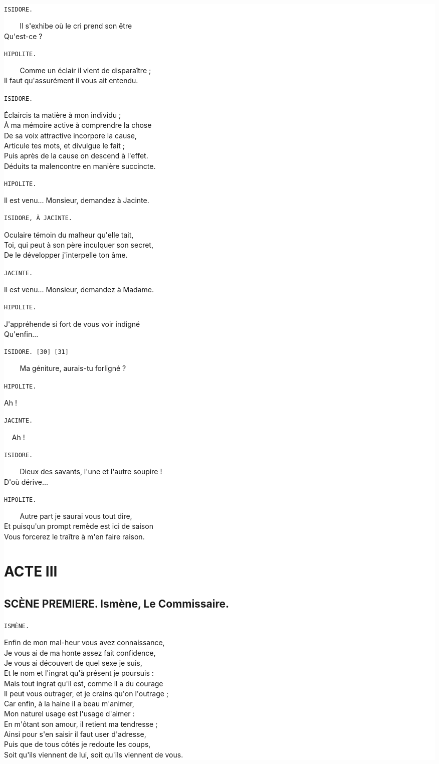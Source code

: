     ISIDORE.
        Il s'exhibe où le cri prend son être  
Qu'est-ce ?  

    HIPOLITE.
        Comme un éclair il vient de disparaître ;  
Il faut qu'assurément il vous ait entendu.  

    ISIDORE.
Éclaircis ta matière à mon individu ;  
À ma mémoire active à comprendre la chose  
De sa voix attractive incorpore la cause,  
Articule tes mots, et divulgue le fait ;  
Puis après de la cause on descend à l'effet.  
Déduits ta malencontre en manière succincte.  

    HIPOLITE.
Il est venu... Monsieur, demandez à Jacinte.  

    ISIDORE, À JACINTE.
Oculaire témoin du malheur qu'elle tait,  
Toi, qui peut à son père inculquer son secret,  
De le développer j'interpelle ton âme.  

    JACINTE.
Il est venu... Monsieur, demandez à Madame.  

    HIPOLITE.
J'appréhende si fort de vous voir indigné  
Qu'enfin...  

    ISIDORE. [30] [31]
        Ma géniture, aurais-tu forligné ?  

    HIPOLITE.
Ah !  

    JACINTE.
    Ah !  

    ISIDORE.
        Dieux des savants, l'une et l'autre soupire !  
D'où dérive...  

    HIPOLITE.
        Autre part je saurai vous tout dire,  
Et puisqu'un prompt remède est ici de saison  
Vous forcerez le traître à m'en faire raison.  


# ACTE III


## SCÈNE PREMIERE. Ismène, Le Commissaire.

    ISMÈNE.
Enfin de mon mal-heur vous avez connaissance,  
Je vous ai de ma honte assez fait confidence,  
Je vous ai découvert de quel sexe je suis,  
Et le nom et l'ingrat qu'à présent je poursuis :  
Mais tout ingrat qu'il est, comme il a du courage  
Il peut vous outrager, et je crains qu'on l'outrage ;  
Car enfin, à la haine il a beau m'animer,  
Mon naturel usage est l'usage d'aimer :  
En m'ôtant son amour, il retient ma tendresse ;  
Ainsi pour s'en saisir il faut user d'adresse,  
Puis que de tous côtés je redoute les coups,  
Soit qu'ils viennent de lui, soit qu'ils viennent de vous.  
